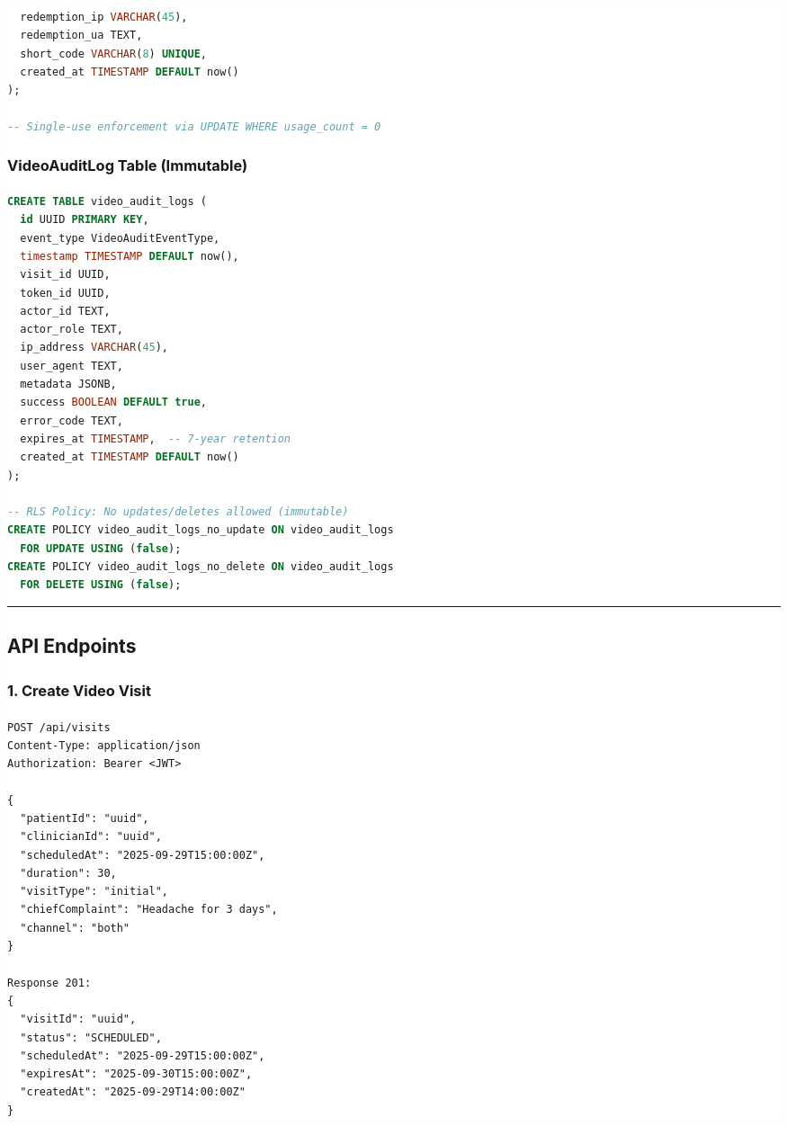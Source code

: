 ```sql
  redemption_ip VARCHAR(45),
  redemption_ua TEXT,
  short_code VARCHAR(8) UNIQUE,
  created_at TIMESTAMP DEFAULT now()
);

-- Single-use enforcement via UPDATE WHERE usage_count = 0
```

### VideoAuditLog Table (Immutable)
```sql
CREATE TABLE video_audit_logs (
  id UUID PRIMARY KEY,
  event_type VideoAuditEventType,
  timestamp TIMESTAMP DEFAULT now(),
  visit_id UUID,
  token_id UUID,
  actor_id TEXT,
  actor_role TEXT,
  ip_address VARCHAR(45),
  user_agent TEXT,
  metadata JSONB,
  success BOOLEAN DEFAULT true,
  error_code TEXT,
  expires_at TIMESTAMP,  -- 7-year retention
  created_at TIMESTAMP DEFAULT now()
);

-- RLS Policy: No updates/deletes allowed (immutable)
CREATE POLICY video_audit_logs_no_update ON video_audit_logs
  FOR UPDATE USING (false);
CREATE POLICY video_audit_logs_no_delete ON video_audit_logs
  FOR DELETE USING (false);
```

---

## API Endpoints

### 1. Create Video Visit
```http
POST /api/visits
Content-Type: application/json
Authorization: Bearer <JWT>

{
  "patientId": "uuid",
  "clinicianId": "uuid",
  "scheduledAt": "2025-09-29T15:00:00Z",
  "duration": 30,
  "visitType": "initial",
  "chiefComplaint": "Headache for 3 days",
  "channel": "both"
}

Response 201:
{
  "visitId": "uuid",
  "status": "SCHEDULED",
  "scheduledAt": "2025-09-29T15:00:00Z",
  "expiresAt": "2025-09-30T15:00:00Z",
  "createdAt": "2025-09-29T14:00:00Z"
}
```